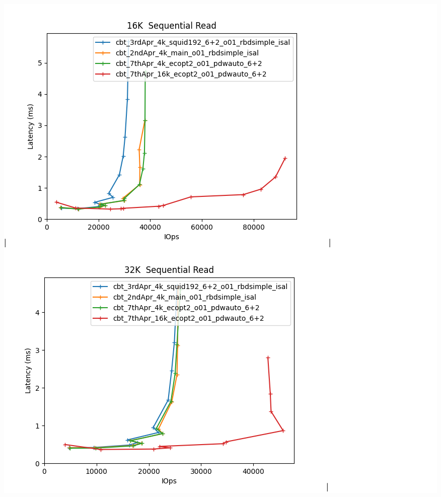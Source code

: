 |<a name="16384B-read"></a>![16K  Sequential Read](plots.250407_124711/Comparison_16384B_read.png)|<a name="32768B-read"></a>![32K  Sequential Read](plots.250407_124711/Comparison_32768B_read.png)|